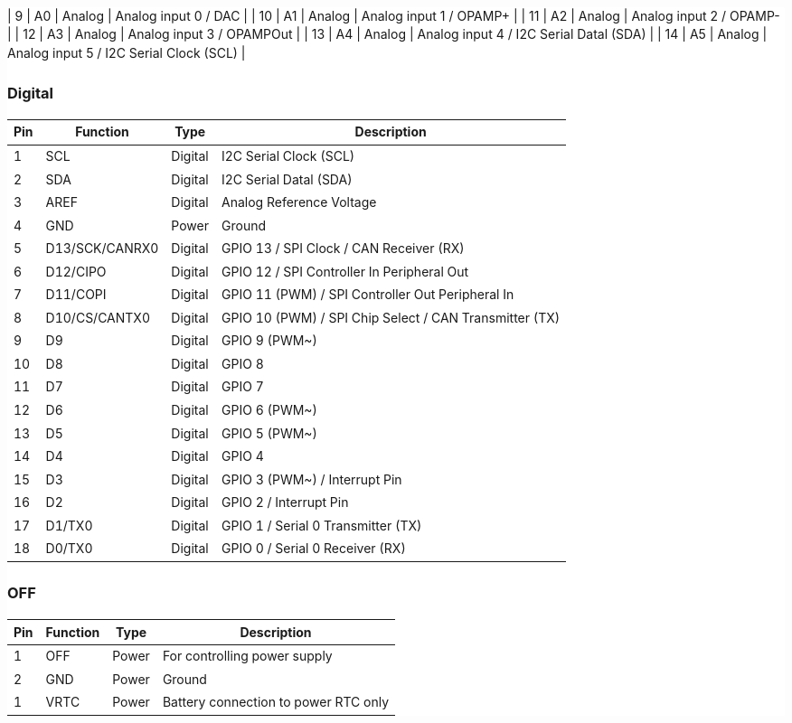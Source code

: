 | 9   | A0       | Analog | Analog input 0 / DAC                             |
| 10  | A1       | Analog | Analog input 1 / OPAMP+                          |
| 11  | A2       | Analog | Analog input 2 / OPAMP-                          |
| 12  | A3       | Analog | Analog input 3 / OPAMPOut                        |
| 13  | A4       | Analog | Analog input 4 / I2C Serial Datal (SDA)          |
| 14  | A5       | Analog | Analog input 5 / I2C Serial Clock (SCL)          |


### Digital

| Pin | Function       | Type    | Description                                            |
| --- | -------------- | ------- | ------------------------------------------------------ |
| 1   | SCL            | Digital | I2C Serial Clock (SCL)                                 |
| 2   | SDA            | Digital | I2C Serial Datal (SDA)                                 |
| 3   | AREF           | Digital | Analog Reference Voltage                               |
| 4   | GND            | Power   | Ground                                                 |
| 5   | D13/SCK/CANRX0 | Digital | GPIO 13 / SPI Clock / CAN Receiver (RX)                |
| 6   | D12/CIPO       | Digital | GPIO 12 / SPI Controller In Peripheral Out             |
| 7   | D11/COPI       | Digital | GPIO 11 (PWM) / SPI Controller Out Peripheral In       |
| 8   | D10/CS/CANTX0  | Digital | GPIO 10 (PWM) / SPI Chip Select / CAN Transmitter (TX) |
| 9   | D9             | Digital | GPIO 9 (PWM~)                                          |
| 10  | D8             | Digital | GPIO 8                                                 |
| 11  | D7             | Digital | GPIO 7                                                 |
| 12  | D6             | Digital | GPIO 6 (PWM~)                                          |
| 13  | D5             | Digital | GPIO 5 (PWM~)                                          |
| 14  | D4             | Digital | GPIO 4                                                 |
| 15  | D3             | Digital | GPIO 3 (PWM~) / Interrupt Pin                          |
| 16  | D2             | Digital | GPIO 2 / Interrupt Pin                                 |
| 17  | D1/TX0         | Digital | GPIO 1 / Serial 0 Transmitter (TX)                     |
| 18  | D0/TX0         | Digital | GPIO 0 / Serial 0 Receiver    (RX)                     |

### OFF

| Pin | Function | Type  | Description                          |
| --- | -------- | ----- | ------------------------------------ |
| 1   | OFF      | Power | For controlling power supply         |
| 2   | GND      | Power | Ground                               |
| 1   | VRTC     | Power | Battery connection to power RTC only |
